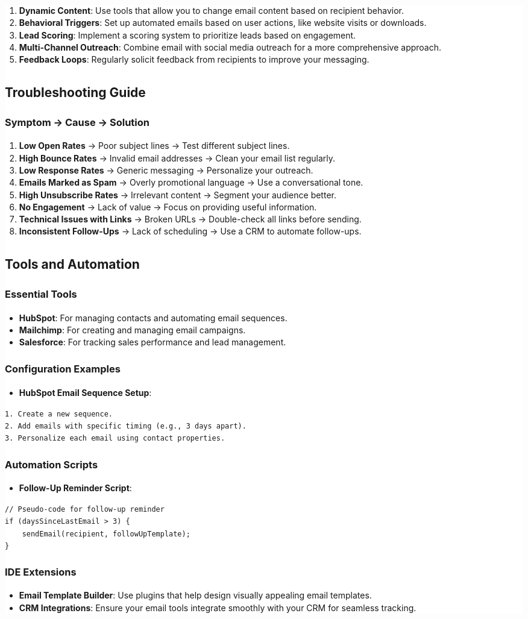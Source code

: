 1. **Dynamic Content**: Use tools that allow you to change email content based on recipient behavior.
2. **Behavioral Triggers**: Set up automated emails based on user actions, like website visits or downloads.
3. **Lead Scoring**: Implement a scoring system to prioritize leads based on engagement.
4. **Multi-Channel Outreach**: Combine email with social media outreach for a more comprehensive approach.
5. **Feedback Loops**: Regularly solicit feedback from recipients to improve your messaging.

## Troubleshooting Guide

### Symptom → Cause → Solution
1. **Low Open Rates** → Poor subject lines → Test different subject lines.
2. **High Bounce Rates** → Invalid email addresses → Clean your email list regularly.
3. **Low Response Rates** → Generic messaging → Personalize your outreach.
4. **Emails Marked as Spam** → Overly promotional language → Use a conversational tone.
5. **High Unsubscribe Rates** → Irrelevant content → Segment your audience better.
6. **No Engagement** → Lack of value → Focus on providing useful information.
7. **Technical Issues with Links** → Broken URLs → Double-check all links before sending.
8. **Inconsistent Follow-Ups** → Lack of scheduling → Use a CRM to automate follow-ups.

## Tools and Automation

### Essential Tools
- **HubSpot**: For managing contacts and automating email sequences.
- **Mailchimp**: For creating and managing email campaigns.
- **Salesforce**: For tracking sales performance and lead management.

### Configuration Examples
- **HubSpot Email Sequence Setup**:
```plaintext
1. Create a new sequence.
2. Add emails with specific timing (e.g., 3 days apart).
3. Personalize each email using contact properties.
```

### Automation Scripts
- **Follow-Up Reminder Script**:
```plaintext
// Pseudo-code for follow-up reminder
if (daysSinceLastEmail > 3) {
    sendEmail(recipient, followUpTemplate);
}
```

### IDE Extensions
- **Email Template Builder**: Use plugins that help design visually appealing email templates.
- **CRM Integrations**: Ensure your email tools integrate smoothly with your CRM for seamless tracking.
